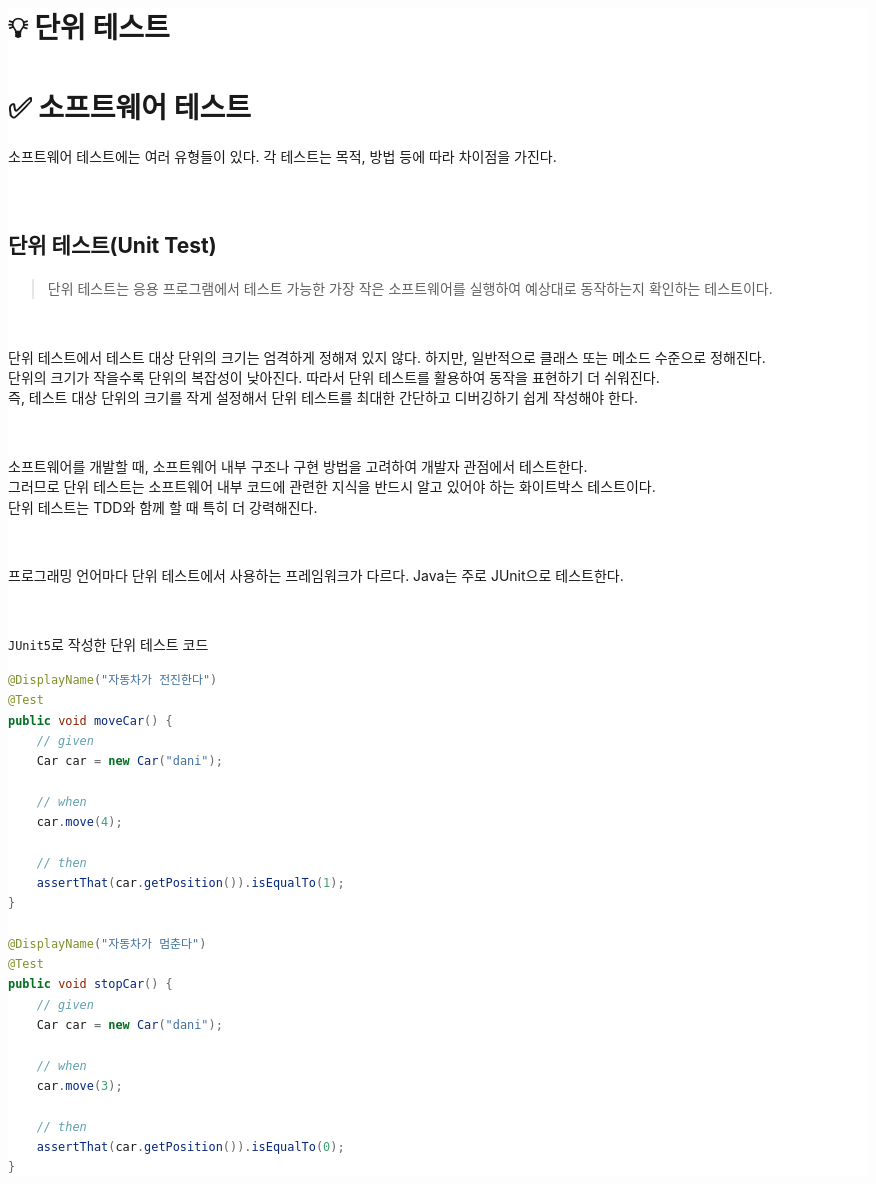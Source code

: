 # 💡 단위 테스트

# ✅ 소프트웨어 테스트
소프트웨어 테스트에는 여러 유형들이 있다. 각 테스트는 목적, 방법 등에 따라 차이점을 가진다.

<br/>

## 단위 테스트(Unit Test)
> 단위 테스트는 응용 프로그램에서 테스트 가능한 가장 작은 소프트웨어를 실행하여 예상대로 동작하는지 확인하는 테스트이다.
> 

<br/>

단위 테스트에서 테스트 대상 단위의 크기는 엄격하게 정해져 있지 않다. 하지만, 일반적으로 클래스 또는 메소드 수준으로 정해진다.  
단위의 크기가 작을수록 단위의 복잡성이 낮아진다. 따라서 단위 테스트를 활용하여 동작을 표현하기 더 쉬워진다.  
즉, 테스트 대상 단위의 크기를 작게 설정해서 단위 테스트를 최대한 간단하고 디버깅하기 쉽게 작성해야 한다.

<br/>

소프트웨어를 개발할 때, 소프트웨어 내부 구조나 구현 방법을 고려하여 개발자 관점에서 테스트한다.  
그러므로 단위 테스트는 소프트웨어 내부 코드에 관련한 지식을 반드시 알고 있어야 하는 화이트박스 테스트이다.  
단위 테스트는 TDD와 함께 할 때 특히 더 강력해진다.

<br/>

프로그래밍 언어마다 단위 테스트에서 사용하는 프레임워크가 다르다. Java는 주로 JUnit으로 테스트한다.

<br/>

`JUnit5`로 작성한 단위 테스트 코드

```java
@DisplayName("자동차가 전진한다")
@Test
public void moveCar() {
    // given
    Car car = new Car("dani");

    // when
    car.move(4);

    // then
    assertThat(car.getPosition()).isEqualTo(1);
}

@DisplayName("자동차가 멈춘다")
@Test
public void stopCar() {
    // given
    Car car = new Car("dani");

    // when
    car.move(3);

    // then
    assertThat(car.getPosition()).isEqualTo(0);
}
```
